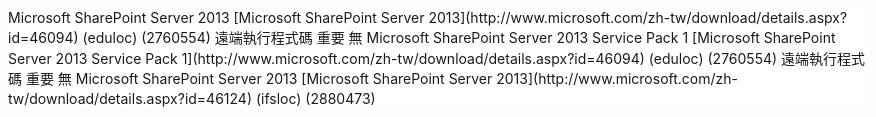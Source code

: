 </td>
</tr>
<tr>
<td style="border:1px solid black;">
Microsoft SharePoint Server 2013

</td>
<td style="border:1px solid black;">
[Microsoft SharePoint Server 2013](http://www.microsoft.com/zh-tw/download/details.aspx?id=46094) (eduloc)  
(2760554)

</td>
<td style="border:1px solid black;">
遠端執行程式碼

</td>
<td style="border:1px solid black;">
重要

</td>
<td style="border:1px solid black;">
無

</td>
</tr>
<tr>
<td style="border:1px solid black;">
Microsoft SharePoint Server 2013 Service Pack 1

</td>
<td style="border:1px solid black;">
[Microsoft SharePoint Server 2013 Service Pack 1](http://www.microsoft.com/zh-tw/download/details.aspx?id=46094) (eduloc)  
(2760554)

</td>
<td style="border:1px solid black;">
遠端執行程式碼

</td>
<td style="border:1px solid black;">
重要

</td>
<td style="border:1px solid black;">
無

</td>
</tr>
<tr>
<td style="border:1px solid black;">
Microsoft SharePoint Server 2013

</td>
<td style="border:1px solid black;">
[Microsoft SharePoint Server 2013](http://www.microsoft.com/zh-tw/download/details.aspx?id=46124) (ifsloc)  
(2880473)
